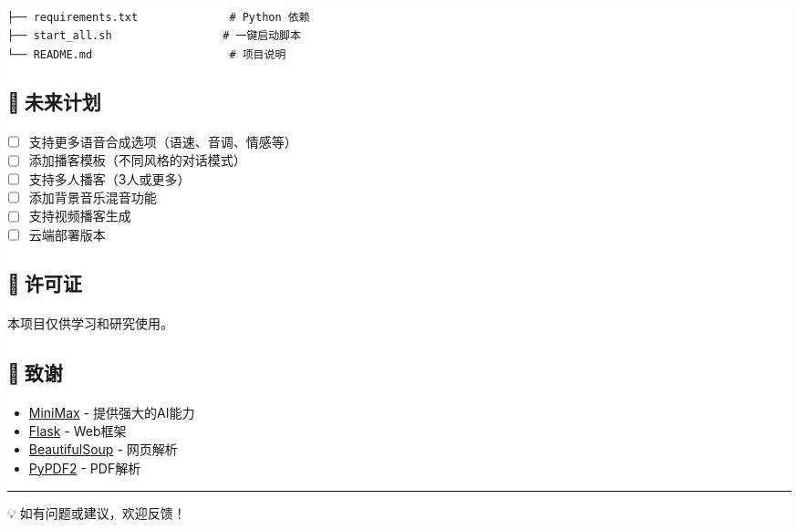 ```
├── requirements.txt              # Python 依赖
├── start_all.sh                 # 一键启动脚本
└── README.md                     # 项目说明
```

## 🔮 未来计划

- [ ] 支持更多语音合成选项（语速、音调、情感等）
- [ ] 添加播客模板（不同风格的对话模式）
- [ ] 支持多人播客（3人或更多）
- [ ] 添加背景音乐混音功能
- [ ] 支持视频播客生成
- [ ] 云端部署版本

## 📄 许可证

本项目仅供学习和研究使用。

## 🙏 致谢

- [MiniMax](https://www.minimaxi.com/) - 提供强大的AI能力
- [Flask](https://flask.palletsprojects.com/) - Web框架
- [BeautifulSoup](https://www.crummy.com/software/BeautifulSoup/) - 网页解析
- [PyPDF2](https://pypdf2.readthedocs.io/) - PDF解析

---

💡 如有问题或建议，欢迎反馈！



